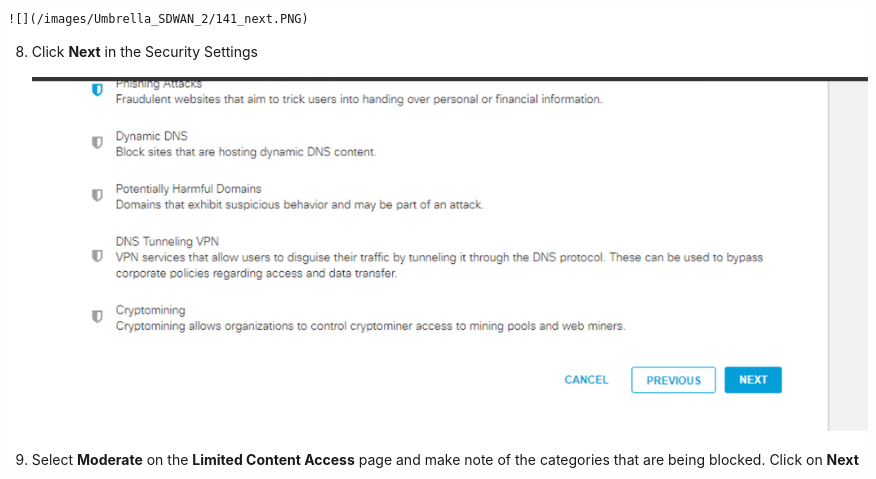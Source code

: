     ![](/images/Umbrella_SDWAN_2/141_next.PNG)

8. Click **Next** in the Security Settings

    ![](/images/Umbrella_SDWAN_2/142_next.PNG)

9. Select **Moderate** on the **Limited Content Access** page and make note of the categories that are being blocked. Click on **Next**
